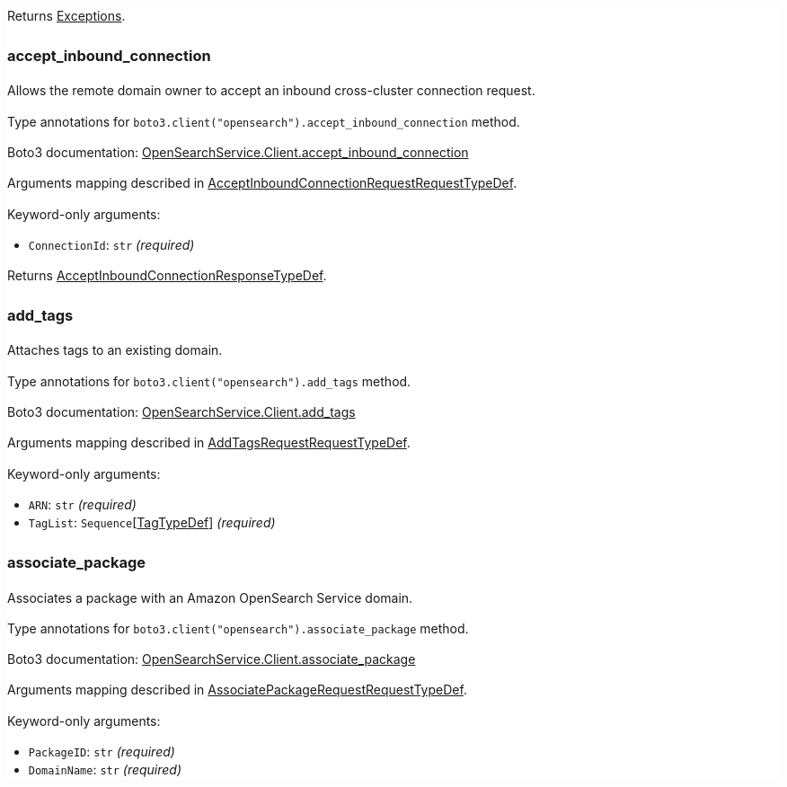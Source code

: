 Returns [Exceptions](#exceptions).

### accept_inbound_connection

Allows the remote domain owner to accept an inbound cross-cluster connection
request.

Type annotations for `boto3.client("opensearch").accept_inbound_connection`
method.

Boto3 documentation:
[OpenSearchService.Client.accept_inbound_connection](https://boto3.amazonaws.com/v1/documentation/api/latest/reference/services/opensearch.html#OpenSearchService.Client.accept_inbound_connection)

Arguments mapping described in
[AcceptInboundConnectionRequestRequestTypeDef](./type_defs.md#acceptinboundconnectionrequestrequesttypedef).

Keyword-only arguments:

- `ConnectionId`: `str` *(required)*

Returns
[AcceptInboundConnectionResponseTypeDef](./type_defs.md#acceptinboundconnectionresponsetypedef).

### add_tags

Attaches tags to an existing domain.

Type annotations for `boto3.client("opensearch").add_tags` method.

Boto3 documentation:
[OpenSearchService.Client.add_tags](https://boto3.amazonaws.com/v1/documentation/api/latest/reference/services/opensearch.html#OpenSearchService.Client.add_tags)

Arguments mapping described in
[AddTagsRequestRequestTypeDef](./type_defs.md#addtagsrequestrequesttypedef).

Keyword-only arguments:

- `ARN`: `str` *(required)*
- `TagList`: `Sequence`\[[TagTypeDef](./type_defs.md#tagtypedef)\] *(required)*

### associate_package

Associates a package with an Amazon OpenSearch Service domain.

Type annotations for `boto3.client("opensearch").associate_package` method.

Boto3 documentation:
[OpenSearchService.Client.associate_package](https://boto3.amazonaws.com/v1/documentation/api/latest/reference/services/opensearch.html#OpenSearchService.Client.associate_package)

Arguments mapping described in
[AssociatePackageRequestRequestTypeDef](./type_defs.md#associatepackagerequestrequesttypedef).

Keyword-only arguments:

- `PackageID`: `str` *(required)*
- `DomainName`: `str` *(required)*
